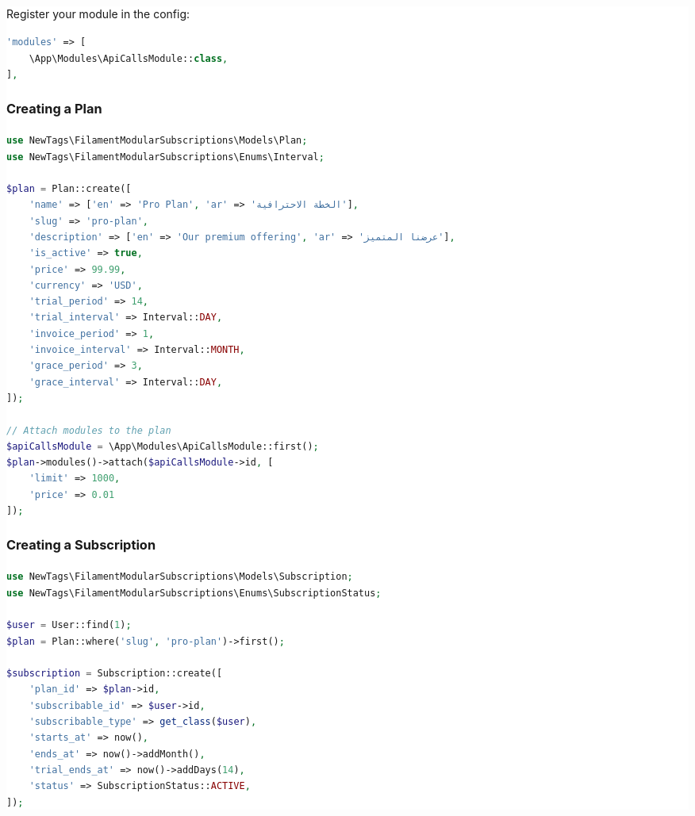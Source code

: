 Register your module in the config:

```php
'modules' => [
    \App\Modules\ApiCallsModule::class,
],
```

### Creating a Plan

```php
use NewTags\FilamentModularSubscriptions\Models\Plan;
use NewTags\FilamentModularSubscriptions\Enums\Interval;

$plan = Plan::create([
    'name' => ['en' => 'Pro Plan', 'ar' => 'الخطة الاحترافية'],
    'slug' => 'pro-plan',
    'description' => ['en' => 'Our premium offering', 'ar' => 'عرضنا المتميز'],
    'is_active' => true,
    'price' => 99.99,
    'currency' => 'USD',
    'trial_period' => 14,
    'trial_interval' => Interval::DAY,
    'invoice_period' => 1,
    'invoice_interval' => Interval::MONTH,
    'grace_period' => 3,
    'grace_interval' => Interval::DAY,
]);

// Attach modules to the plan
$apiCallsModule = \App\Modules\ApiCallsModule::first();
$plan->modules()->attach($apiCallsModule->id, [
    'limit' => 1000,
    'price' => 0.01
]);
```

### Creating a Subscription

```php
use NewTags\FilamentModularSubscriptions\Models\Subscription;
use NewTags\FilamentModularSubscriptions\Enums\SubscriptionStatus;

$user = User::find(1);
$plan = Plan::where('slug', 'pro-plan')->first();

$subscription = Subscription::create([
    'plan_id' => $plan->id,
    'subscribable_id' => $user->id,
    'subscribable_type' => get_class($user),
    'starts_at' => now(),
    'ends_at' => now()->addMonth(),
    'trial_ends_at' => now()->addDays(14),
    'status' => SubscriptionStatus::ACTIVE,
]);
```
